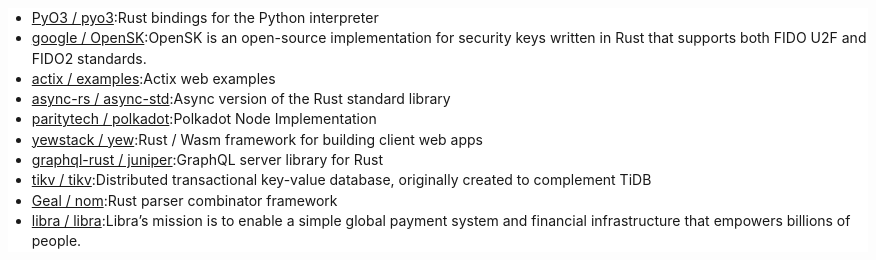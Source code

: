 * [PyO3 / pyo3](https://github.com/PyO3/pyo3):Rust bindings for the Python interpreter
* [google / OpenSK](https://github.com/google/OpenSK):OpenSK is an open-source implementation for security keys written in Rust that supports both FIDO U2F and FIDO2 standards.
* [actix / examples](https://github.com/actix/examples):Actix web examples
* [async-rs / async-std](https://github.com/async-rs/async-std):Async version of the Rust standard library
* [paritytech / polkadot](https://github.com/paritytech/polkadot):Polkadot Node Implementation
* [yewstack / yew](https://github.com/yewstack/yew):Rust / Wasm framework for building client web apps
* [graphql-rust / juniper](https://github.com/graphql-rust/juniper):GraphQL server library for Rust
* [tikv / tikv](https://github.com/tikv/tikv):Distributed transactional key-value database, originally created to complement TiDB
* [Geal / nom](https://github.com/Geal/nom):Rust parser combinator framework
* [libra / libra](https://github.com/libra/libra):Libra’s mission is to enable a simple global payment system and financial infrastructure that empowers billions of people.
